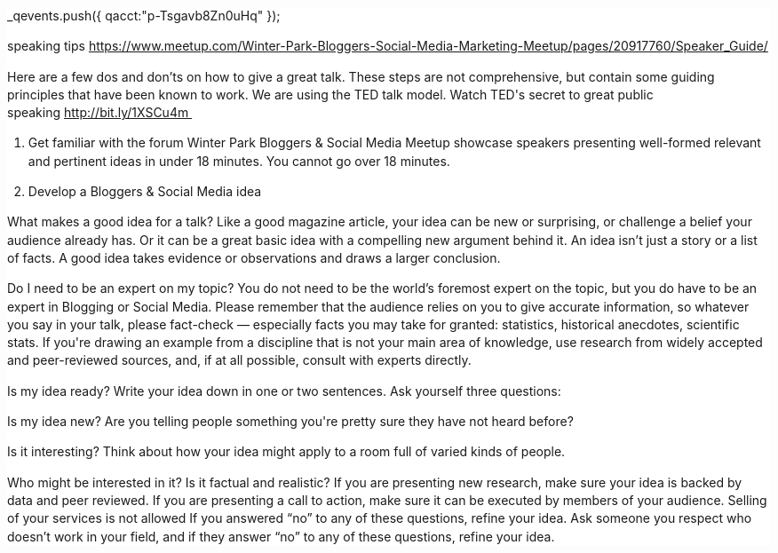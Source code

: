_qevents.push({
qacct:"p-Tsgavb8Zn0uHq"
});
</script>

<noscript>
<div style="display:none;">
<img src="//pixel.quantserve.com/pixel/p-Tsgavb8Zn0uHq.gif" border="0" height="1" width="1" alt="Quantcast"/>
</div>
</noscript>


speaking tips 
https://www.meetup.com/Winter-Park-Bloggers-Social-Media-Marketing-Meetup/pages/20917760/Speaker_Guide/

Here are a few dos and don’ts on how to give a great talk.
These steps are not comprehensive, but contain some guiding principles that have been known to work. We are using the TED talk model. Watch TED's secret to great public speaking http://bit.ly/1XSCu4m 

1) Get familiar with the forum
Winter Park Bloggers & Social Media Meetup showcase speakers presenting well-formed relevant and pertinent ideas in under 18 minutes. You cannot go over 18 minutes.

2) Develop a Bloggers & Social Media idea

What makes a good idea for a talk?
Like a good magazine article, your idea can be new or surprising, or challenge a belief your audience already has. Or it can be a great basic idea with a compelling new argument behind it. An idea isn’t just a story or a list of facts. A good idea takes evidence or observations and draws a larger conclusion.

Do I need to be an expert on my topic?
You do not need to be the world’s foremost expert on the topic, but you do have to be an expert in Blogging or Social Media. Please remember that the audience relies on you to give accurate information, so whatever you say in your talk, please fact-check — especially facts you may take for granted: statistics, historical anecdotes, scientific stats. If you're drawing an example from a discipline that is not your main area of knowledge, use research from widely accepted and peer-reviewed sources, and, if at all possible, consult with experts directly.

Is my idea ready?
Write your idea down in one or two sentences. Ask yourself three questions:

Is my idea new?
Are you telling people something you're pretty sure they have not heard before?

Is it interesting?
Think about how your idea might apply to a room full of varied kinds of people. 

Who might be interested in it?
Is it factual and realistic?
If you are presenting new research, make sure your idea is backed by data and peer reviewed. If you are presenting a call to action, make sure it can be executed by members of your audience. Selling of your services is not allowed If you answered “no” to any of these questions, refine your idea. Ask someone you respect who doesn’t work in your field, and if they answer “no” to any of these questions, refine your idea. 
